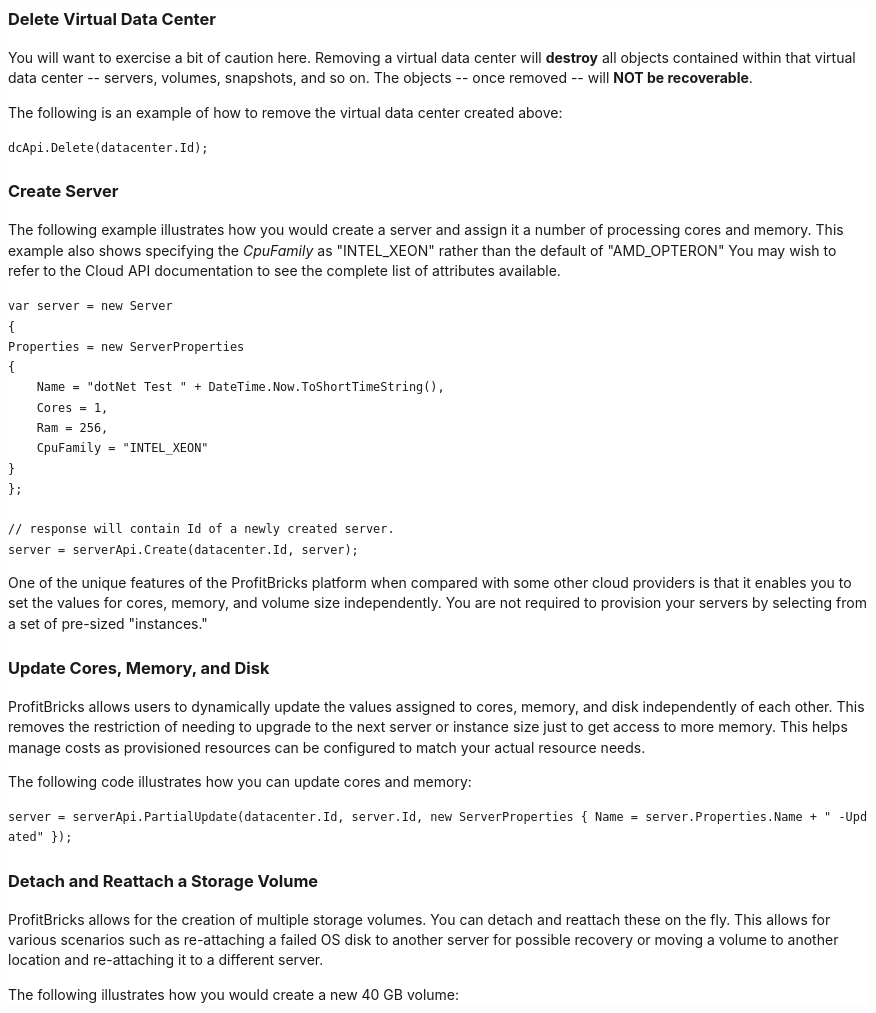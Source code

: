 ### Delete Virtual Data Center

You will want to exercise a bit of caution here. Removing a virtual data center will **destroy** all objects contained within that virtual data center -- servers, volumes, snapshots, and so on. The objects -- once removed -- will **NOT be recoverable**.

The following is an example of how to remove the virtual data center created above:

    dcApi.Delete(datacenter.Id);

### Create Server

The following example illustrates how you would create a server and assign it a number of processing cores and memory. This example also shows specifying the *CpuFamily* as "INTEL_XEON" rather than the default of "AMD_OPTERON" You may wish to refer to the Cloud API documentation to see the complete list of attributes available.

    var server = new Server
    {
    Properties = new ServerProperties
    {
        Name = "dotNet Test " + DateTime.Now.ToShortTimeString(),
        Cores = 1,
        Ram = 256,
        CpuFamily = "INTEL_XEON"
    }
    };

    // response will contain Id of a newly created server.
    server = serverApi.Create(datacenter.Id, server);

One of the unique features of the ProfitBricks platform when compared with some other cloud providers is that it enables you to set the values for cores, memory, and volume size independently. You are not required to provision your servers by selecting  from a set of pre-sized "instances."

### Update Cores, Memory, and Disk

ProfitBricks allows users to dynamically update the values assigned to cores, memory, and disk independently of each other. This removes the restriction of needing to upgrade to the next server or instance size just to get access to more memory. This helps manage costs as provisioned resources can be configured to match your actual resource needs.

The following code illustrates how you can update cores and memory:

    server = serverApi.PartialUpdate(datacenter.Id, server.Id, new ServerProperties { Name = server.Properties.Name + " -Updated" });

### Detach and Reattach a Storage Volume

ProfitBricks allows for the creation of multiple storage volumes. You can detach and reattach these on the fly. This allows for various scenarios such as re-attaching a failed OS disk to another server for possible recovery or moving a volume to another location and re-attaching it to a different server.

The following illustrates how you would create a new 40 GB volume:
